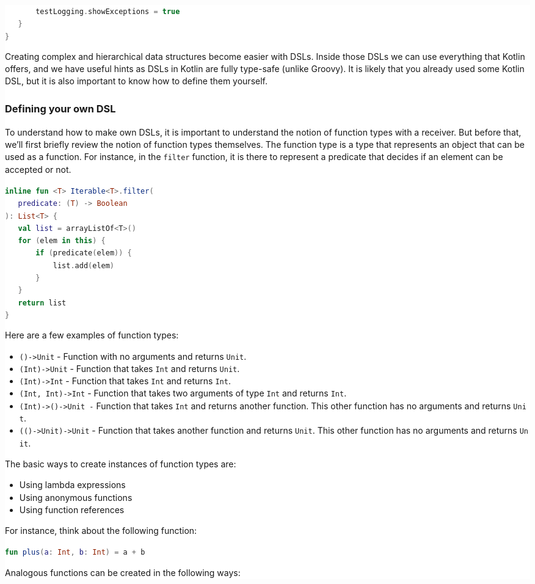``` groovy
       testLogging.showExceptions = true
   }
}
```

Creating complex and hierarchical data structures become easier with DSLs. Inside those DSLs we can use everything that Kotlin offers, and we have useful hints as DSLs in Kotlin are fully type-safe (unlike Groovy). It is likely that you already used some Kotlin DSL, but it is also important to know how to define them yourself.

### Defining your own DSL

To understand how to make own DSLs, it is important to understand the notion of function types with a receiver. But before that, we’ll first briefly review the notion of function types themselves. The function type is a type that represents an object that can be used as a function. For instance, in the `filter` function, it is there to represent a predicate that decides if an element can be accepted or not.

``` kotlin
inline fun <T> Iterable<T>.filter(
   predicate: (T) -> Boolean
): List<T> {
   val list = arrayListOf<T>()
   for (elem in this) {
       if (predicate(elem)) {
           list.add(elem)
       }
   }
   return list
}
```

Here are a few examples of function types:

- `()->Unit` - Function with no arguments and returns `Unit`. 
- `(Int)->Unit` - Function that takes `Int` and returns `Unit`. 
- `(Int)->Int` - Function that takes `Int` and returns `Int`. 
- `(Int, Int)->Int` - Function that takes two arguments of type `Int` and returns `Int`. 
- `(Int)->()->Unit -` Function that takes `Int` and returns another function. This other function has no arguments and returns `Unit`. 
- `(()->Unit)->Unit` - Function that takes another function and returns `Unit`. This other function has no arguments and returns `Unit`. 

The basic ways to create instances of function types are:

- Using lambda expressions
- Using anonymous functions
- Using function references

For instance, think about the following function:

``` kotlin
fun plus(a: Int, b: Int) = a + b
```

Analogous functions can be created in the following ways:
